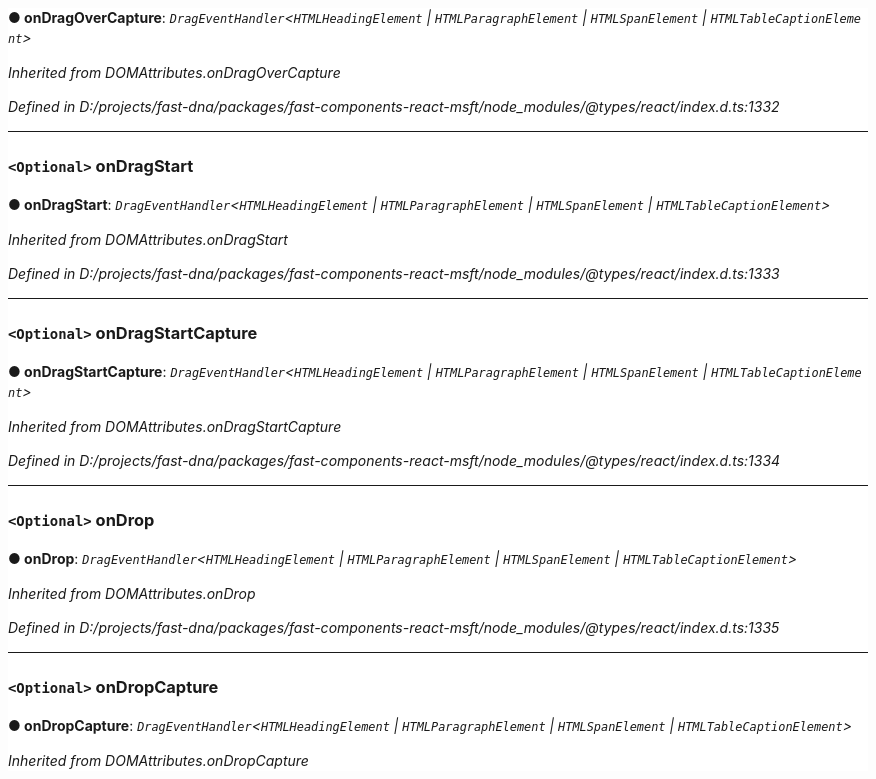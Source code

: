 **● onDragOverCapture**: *`DragEventHandler`<`HTMLHeadingElement` \| `HTMLParagraphElement` \| `HTMLSpanElement` \| `HTMLTableCaptionElement`>*

*Inherited from DOMAttributes.onDragOverCapture*

*Defined in D:/projects/fast-dna/packages/fast-components-react-msft/node_modules/@types/react/index.d.ts:1332*

___
<a id="ondragstart"></a>

### `<Optional>` onDragStart

**● onDragStart**: *`DragEventHandler`<`HTMLHeadingElement` \| `HTMLParagraphElement` \| `HTMLSpanElement` \| `HTMLTableCaptionElement`>*

*Inherited from DOMAttributes.onDragStart*

*Defined in D:/projects/fast-dna/packages/fast-components-react-msft/node_modules/@types/react/index.d.ts:1333*

___
<a id="ondragstartcapture"></a>

### `<Optional>` onDragStartCapture

**● onDragStartCapture**: *`DragEventHandler`<`HTMLHeadingElement` \| `HTMLParagraphElement` \| `HTMLSpanElement` \| `HTMLTableCaptionElement`>*

*Inherited from DOMAttributes.onDragStartCapture*

*Defined in D:/projects/fast-dna/packages/fast-components-react-msft/node_modules/@types/react/index.d.ts:1334*

___
<a id="ondrop"></a>

### `<Optional>` onDrop

**● onDrop**: *`DragEventHandler`<`HTMLHeadingElement` \| `HTMLParagraphElement` \| `HTMLSpanElement` \| `HTMLTableCaptionElement`>*

*Inherited from DOMAttributes.onDrop*

*Defined in D:/projects/fast-dna/packages/fast-components-react-msft/node_modules/@types/react/index.d.ts:1335*

___
<a id="ondropcapture"></a>

### `<Optional>` onDropCapture

**● onDropCapture**: *`DragEventHandler`<`HTMLHeadingElement` \| `HTMLParagraphElement` \| `HTMLSpanElement` \| `HTMLTableCaptionElement`>*

*Inherited from DOMAttributes.onDropCapture*
